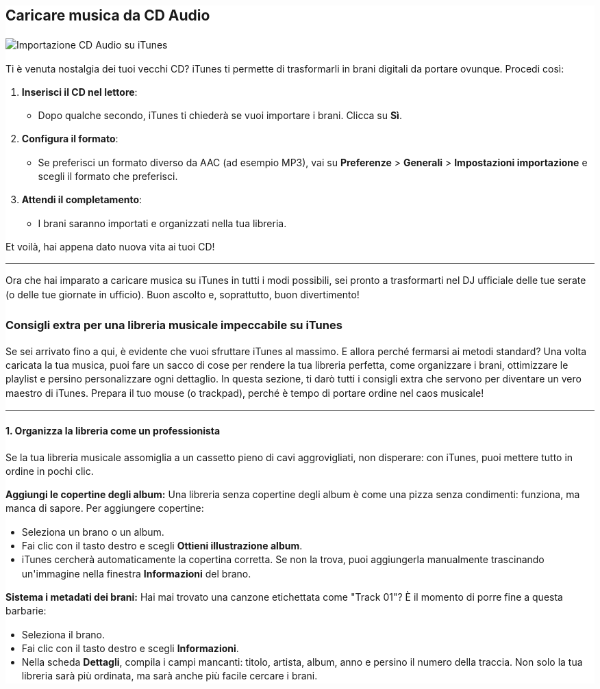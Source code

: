 
## Caricare musica da CD Audio

![Importazione CD Audio su iTunes](/guide-img/output/itunescodifica.jpg)

Ti è venuta nostalgia dei tuoi vecchi CD? iTunes ti permette di trasformarli in brani digitali da portare ovunque. Procedi così:

1. **Inserisci il CD nel lettore**:
   - Dopo qualche secondo, iTunes ti chiederà se vuoi importare i brani. Clicca su **Sì**.

2. **Configura il formato**:
   - Se preferisci un formato diverso da AAC (ad esempio MP3), vai su **Preferenze** > **Generali** > **Impostazioni importazione** e scegli il formato che preferisci.

3. **Attendi il completamento**:
   - I brani saranno importati e organizzati nella tua libreria.

Et voilà, hai appena dato nuova vita ai tuoi CD!

---

Ora che hai imparato a caricare musica su iTunes in tutti i modi possibili, sei pronto a trasformarti nel DJ ufficiale delle tue serate (o delle tue giornate in ufficio). Buon ascolto e, soprattutto, buon divertimento!

### Consigli extra per una libreria musicale impeccabile su iTunes

Se sei arrivato fino a qui, è evidente che vuoi sfruttare iTunes al massimo. E allora perché fermarsi ai metodi standard? Una volta caricata la tua musica, puoi fare un sacco di cose per rendere la tua libreria perfetta, come organizzare i brani, ottimizzare le playlist e persino personalizzare ogni dettaglio. In questa sezione, ti darò tutti i consigli extra che servono per diventare un vero maestro di iTunes. Prepara il tuo mouse (o trackpad), perché è tempo di portare ordine nel caos musicale!

---

#### 1. **Organizza la libreria come un professionista**

Se la tua libreria musicale assomiglia a un cassetto pieno di cavi aggrovigliati, non disperare: con iTunes, puoi mettere tutto in ordine in pochi clic.

**Aggiungi le copertine degli album:**
Una libreria senza copertine degli album è come una pizza senza condimenti: funziona, ma manca di sapore. Per aggiungere copertine:
- Seleziona un brano o un album.
- Fai clic con il tasto destro e scegli **Ottieni illustrazione album**.
- iTunes cercherà automaticamente la copertina corretta. Se non la trova, puoi aggiungerla manualmente trascinando un'immagine nella finestra **Informazioni** del brano.

**Sistema i metadati dei brani:**
Hai mai trovato una canzone etichettata come "Track 01"? È il momento di porre fine a questa barbarie:
- Seleziona il brano.
- Fai clic con il tasto destro e scegli **Informazioni**.
- Nella scheda **Dettagli**, compila i campi mancanti: titolo, artista, album, anno e persino il numero della traccia. Non solo la tua libreria sarà più ordinata, ma sarà anche più facile cercare i brani.

